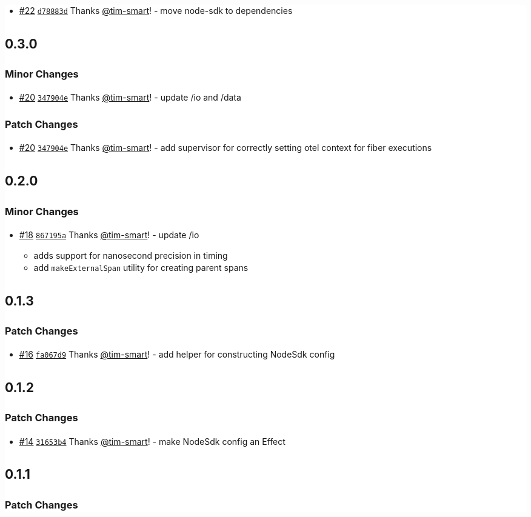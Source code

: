 - [#22](https://github.com/Effect-TS/opentelemetry/pull/22) [`d78883d`](https://github.com/Effect-TS/opentelemetry/commit/d78883d12471150a626698e9432a100abf730e97) Thanks [@tim-smart](https://github.com/tim-smart)! - move node-sdk to dependencies

## 0.3.0

### Minor Changes

- [#20](https://github.com/Effect-TS/opentelemetry/pull/20) [`347904e`](https://github.com/Effect-TS/opentelemetry/commit/347904e5330b0c1ce1d809dbb4aeea1fd22f4231) Thanks [@tim-smart](https://github.com/tim-smart)! - update /io and /data

### Patch Changes

- [#20](https://github.com/Effect-TS/opentelemetry/pull/20) [`347904e`](https://github.com/Effect-TS/opentelemetry/commit/347904e5330b0c1ce1d809dbb4aeea1fd22f4231) Thanks [@tim-smart](https://github.com/tim-smart)! - add supervisor for correctly setting otel context for fiber executions

## 0.2.0

### Minor Changes

- [#18](https://github.com/Effect-TS/opentelemetry/pull/18) [`867195a`](https://github.com/Effect-TS/opentelemetry/commit/867195a3622d2678e684bc84959bbe7e3ada9c3c) Thanks [@tim-smart](https://github.com/tim-smart)! - update /io

  - adds support for nanosecond precision in timing
  - add `makeExternalSpan` utility for creating parent spans

## 0.1.3

### Patch Changes

- [#16](https://github.com/Effect-TS/opentelemetry/pull/16) [`fa067d9`](https://github.com/Effect-TS/opentelemetry/commit/fa067d9cfa173a18e00dc9d9d19048af26c09ef3) Thanks [@tim-smart](https://github.com/tim-smart)! - add helper for constructing NodeSdk config

## 0.1.2

### Patch Changes

- [#14](https://github.com/Effect-TS/opentelemetry/pull/14) [`31653b4`](https://github.com/Effect-TS/opentelemetry/commit/31653b4ba6daa91bb74fd0b8b2a42b60e4b2c25e) Thanks [@tim-smart](https://github.com/tim-smart)! - make NodeSdk config an Effect

## 0.1.1

### Patch Changes
